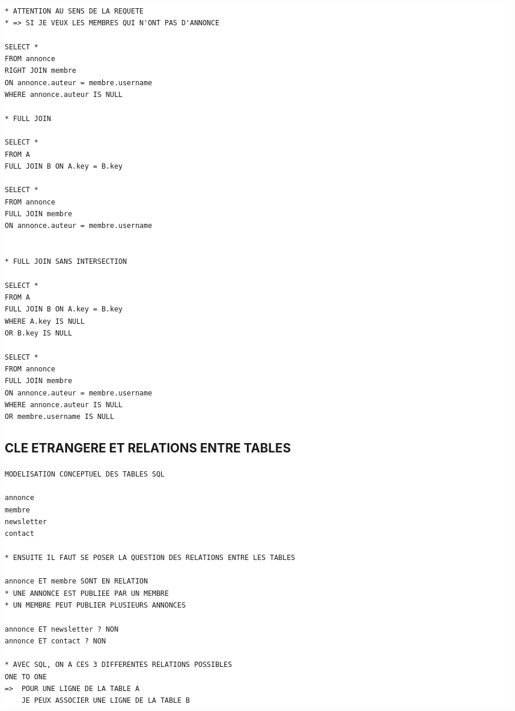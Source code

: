 
    * ATTENTION AU SENS DE LA REQUETE
    * => SI JE VEUX LES MEMBRES QUI N'ONT PAS D'ANNONCE

    SELECT *
    FROM annonce
    RIGHT JOIN membre 
    ON annonce.auteur = membre.username
    WHERE annonce.auteur IS NULL

    * FULL JOIN

    SELECT *
    FROM A
    FULL JOIN B ON A.key = B.key

    SELECT *
    FROM annonce
    FULL JOIN membre
    ON annonce.auteur = membre.username


    * FULL JOIN SANS INTERSECTION

    SELECT *
    FROM A
    FULL JOIN B ON A.key = B.key
    WHERE A.key IS NULL
    OR B.key IS NULL

    SELECT *
    FROM annonce
    FULL JOIN membre
    ON annonce.auteur = membre.username
    WHERE annonce.auteur IS NULL
    OR membre.username IS NULL



## CLE ETRANGERE ET RELATIONS ENTRE TABLES

    MODELISATION CONCEPTUEL DES TABLES SQL

    annonce
    membre
    newsletter
    contact

    * ENSUITE IL FAUT SE POSER LA QUESTION DES RELATIONS ENTRE LES TABLES

    annonce ET membre SONT EN RELATION
    * UNE ANNONCE EST PUBLIEE PAR UN MEMBRE
    * UN MEMBRE PEUT PUBLIER PLUSIEURS ANNONCES

    annonce ET newsletter ? NON
    annonce ET contact ? NON

    * AVEC SQL, ON A CES 3 DIFFERENTES RELATIONS POSSIBLES
    ONE TO ONE  
    =>  POUR UNE LIGNE DE LA TABLE A 
        JE PEUX ASSOCIER UNE LIGNE DE LA TABLE B
